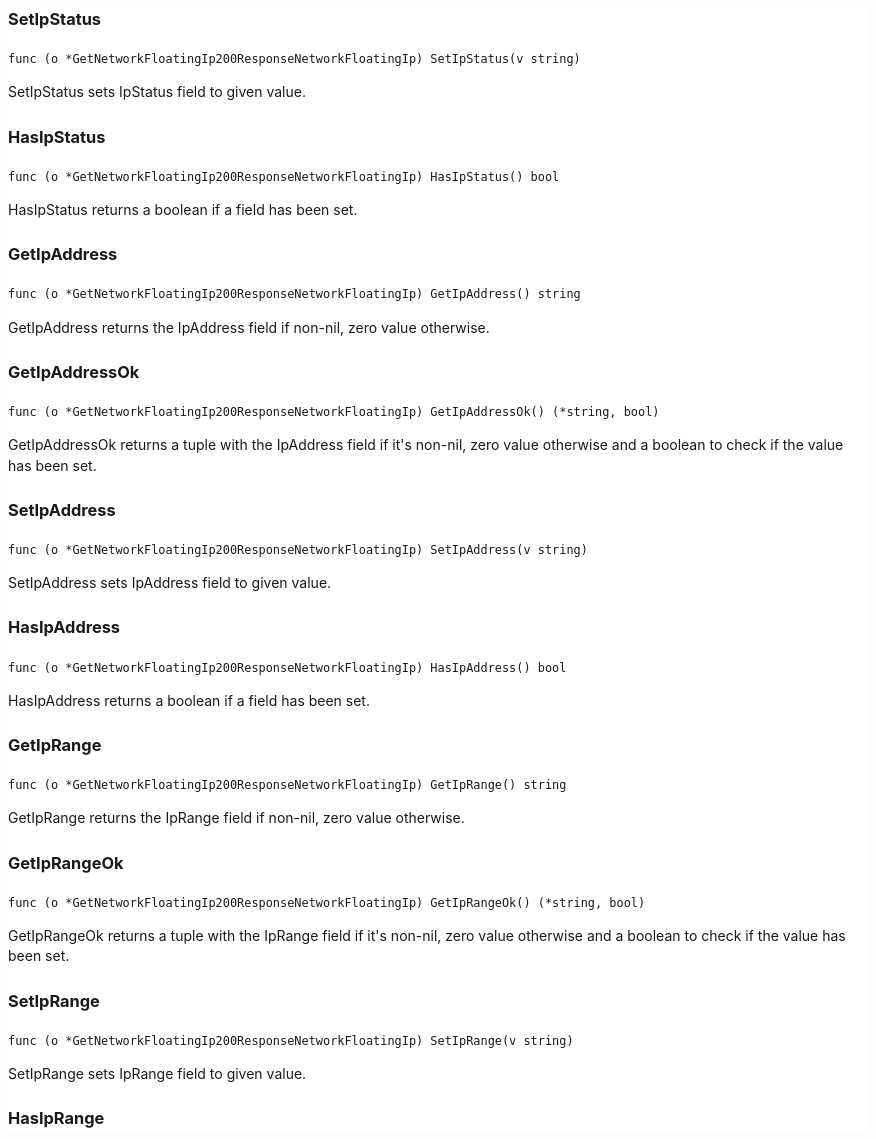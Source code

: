 ### SetIpStatus

`func (o *GetNetworkFloatingIp200ResponseNetworkFloatingIp) SetIpStatus(v string)`

SetIpStatus sets IpStatus field to given value.

### HasIpStatus

`func (o *GetNetworkFloatingIp200ResponseNetworkFloatingIp) HasIpStatus() bool`

HasIpStatus returns a boolean if a field has been set.

### GetIpAddress

`func (o *GetNetworkFloatingIp200ResponseNetworkFloatingIp) GetIpAddress() string`

GetIpAddress returns the IpAddress field if non-nil, zero value otherwise.

### GetIpAddressOk

`func (o *GetNetworkFloatingIp200ResponseNetworkFloatingIp) GetIpAddressOk() (*string, bool)`

GetIpAddressOk returns a tuple with the IpAddress field if it's non-nil, zero value otherwise
and a boolean to check if the value has been set.

### SetIpAddress

`func (o *GetNetworkFloatingIp200ResponseNetworkFloatingIp) SetIpAddress(v string)`

SetIpAddress sets IpAddress field to given value.

### HasIpAddress

`func (o *GetNetworkFloatingIp200ResponseNetworkFloatingIp) HasIpAddress() bool`

HasIpAddress returns a boolean if a field has been set.

### GetIpRange

`func (o *GetNetworkFloatingIp200ResponseNetworkFloatingIp) GetIpRange() string`

GetIpRange returns the IpRange field if non-nil, zero value otherwise.

### GetIpRangeOk

`func (o *GetNetworkFloatingIp200ResponseNetworkFloatingIp) GetIpRangeOk() (*string, bool)`

GetIpRangeOk returns a tuple with the IpRange field if it's non-nil, zero value otherwise
and a boolean to check if the value has been set.

### SetIpRange

`func (o *GetNetworkFloatingIp200ResponseNetworkFloatingIp) SetIpRange(v string)`

SetIpRange sets IpRange field to given value.

### HasIpRange
